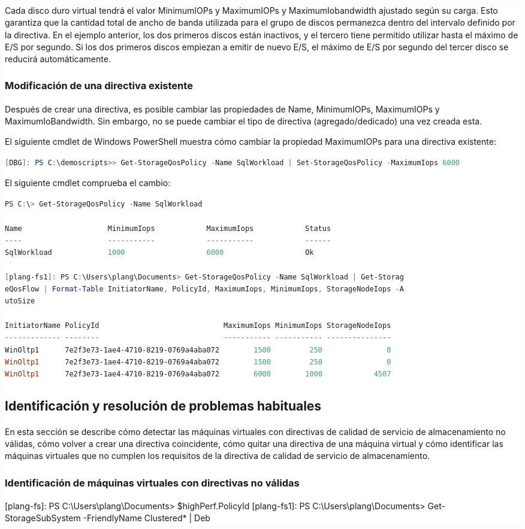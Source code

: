 Cada disco duro virtual tendrá el valor MinimumIOPs y MaximumIOPs y MaximumIobandwidth ajustado según su carga.  Esto garantiza que la cantidad total de ancho de banda utilizada para el grupo de discos permanezca dentro del intervalo definido por la directiva.  En el ejemplo anterior, los dos primeros discos están inactivos, y el tercero tiene permitido utilizar hasta el máximo de E/S por segundo.  Si los dos primeros discos empiezan a emitir de nuevo E/S, el máximo de E/S por segundo del tercer disco se reducirá automáticamente.

### <a name="modify-an-existing-policy"></a>Modificación de una directiva existente
Después de crear una directiva, es posible cambiar las propiedades de Name, MinimumIOPs, MaximumIOPs y MaximumIoBandwidth.  Sin embargo, no se puede cambiar el tipo de directiva (agregado/dedicado) una vez creada esta.

El siguiente cmdlet de Windows PowerShell muestra cómo cambiar la propiedad MaximumIOPs para una directiva existente:

```PowerShell
[DBG]: PS C:\demoscripts>> Get-StorageQosPolicy -Name SqlWorkload | Set-StorageQosPolicy -MaximumIops 6000
```

El siguiente cmdlet comprueba el cambio:

```PowerShell
PS C:\> Get-StorageQosPolicy -Name SqlWorkload

Name                    MinimumIops            MaximumIops            Status
----                    -----------            -----------            ------
SqlWorkload             1000                   6000                   Ok

[plang-fs1]: PS C:\Users\plang\Documents> Get-StorageQosPolicy -Name SqlWorkload | Get-Storag
eQosFlow | Format-Table InitiatorName, PolicyId, MaximumIops, MinimumIops, StorageNodeIops -A
utoSize

InitiatorName PolicyId                             MaximumIops MinimumIops StorageNodeIops
------------- --------                             ----------- ----------- ---------------
WinOltp1      7e2f3e73-1ae4-4710-8219-0769a4aba072        1500         250               0
WinOltp1      7e2f3e73-1ae4-4710-8219-0769a4aba072        1500         250               0
WinOltp1      7e2f3e73-1ae4-4710-8219-0769a4aba072        6000        1000            4507
```

## <a name="how-to-identify-and-address-common-issues"></a><a name="BKMK_KnownIssues"></a>Identificación y resolución de problemas habituales
En esta sección se describe cómo detectar las máquinas virtuales con directivas de calidad de servicio de almacenamiento no válidas, cómo volver a crear una directiva coincidente, cómo quitar una directiva de una máquina virtual y cómo identificar las máquinas virtuales que no cumplen los requisitos de la directiva de calidad de servicio de almacenamiento.

### <a name="identify-virtual-machines-with-invalid-policies"></a><a name="BKMK_FindingVMsWithInvalidPolicies"></a>Identificación de máquinas virtuales con directivas no válidas


[plang-fs]: PS C:\Users\plang\Documents> $highPerf.PolicyId
[plang-fs1]: PS C:\Users\plang\Documents> Get-StorageSubSystem -FriendlyName Clustered* | Deb